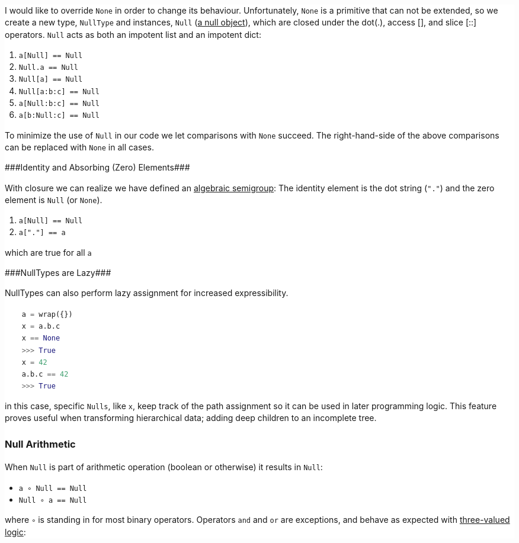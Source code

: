 I would like to override `None` in order to change its behaviour.
Unfortunately, `None` is a primitive that can not be extended, so we create
a new type, `NullType` and instances, `Null` ([a null object](https://en.wikipedia.org/wiki/Null_Object_pattern)), which are closed under the dot(.), access [], and slice [::]
operators. `Null` acts as both an impotent list and an impotent dict:

 1. `a[Null] == Null`
 2. `Null.a == Null`
 3. `Null[a] == Null`
 4. `Null[a:b:c] == Null`
 5. `a[Null:b:c] == Null`
 6. `a[b:Null:c] == Null`

To minimize the use of `Null` in our code we let comparisons
with `None` succeed. The right-hand-side of the above comparisons can be
replaced with `None` in all cases.

###Identity and Absorbing (Zero) Elements###

With closure we can realize we have defined an [algebraic semigroup](https://en.wikipedia.org/wiki/Semigroup): The
identity element is the dot string (`"."`) and the zero element is `Null`
(or `None`).

 1. `a[Null] == Null`
 2. `a["."] == a`

which are true for all `a`


###NullTypes are Lazy###

NullTypes can also perform lazy assignment for increased expressibility.

```python
    a = wrap({})
    x = a.b.c
    x == None
    >>> True
    x = 42
    a.b.c == 42
    >>> True
```
in this case, specific `Nulls`, like `x`, keep track of the path
assignment so it can be used in later programming logic. This feature proves
useful when transforming hierarchical data; adding deep children to an
incomplete tree.

### Null Arithmetic ###

When `Null` is part of arithmetic operation (boolean or otherwise) it results
in `Null`:

 * `a ∘ Null == Null`
 * `Null ∘ a == Null`

where `∘` is standing in for most binary operators. Operators `and` and `or`
are exceptions, and behave as expected with [three-valued logic](https://en.wikipedia.org/wiki/Three-valued_logic):

